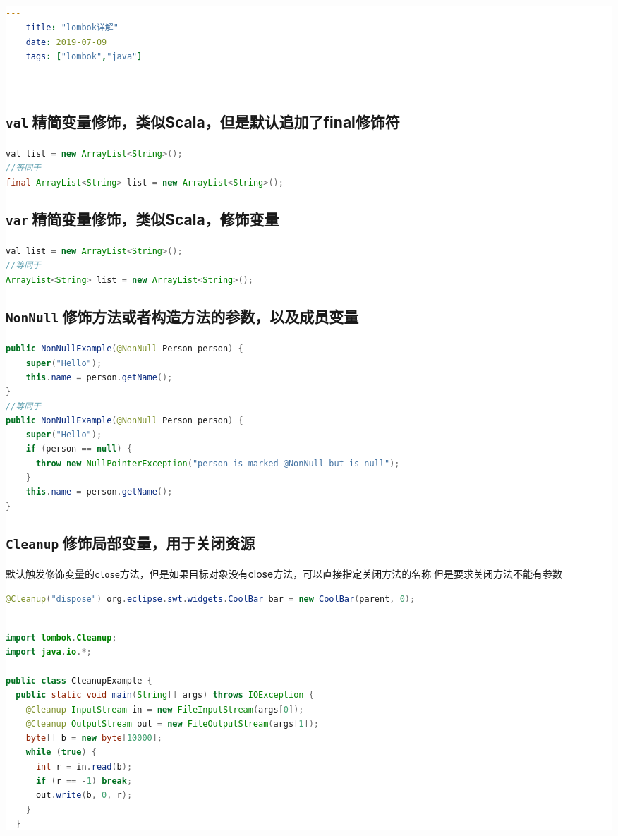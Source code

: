 ```yaml
---
    title: "lombok详解"
    date: 2019-07-09
    tags: ["lombok","java"]
    
---
```



## `val` 精简变量修饰，类似Scala，但是默认追加了final修饰符
```java
val list = new ArrayList<String>();
//等同于
final ArrayList<String> list = new ArrayList<String>();
```

## `var` 精简变量修饰，类似Scala，修饰变量
```java
val list = new ArrayList<String>();
//等同于
ArrayList<String> list = new ArrayList<String>();
```

## `NonNull` 修饰方法或者构造方法的参数，以及成员变量
```java
public NonNullExample(@NonNull Person person) {
    super("Hello");
    this.name = person.getName();
}
//等同于
public NonNullExample(@NonNull Person person) {
    super("Hello");
    if (person == null) {
      throw new NullPointerException("person is marked @NonNull but is null");
    }
    this.name = person.getName();
}
```
## `Cleanup` 修饰局部变量，用于关闭资源

默认触发修饰变量的`close`方法，但是如果目标对象没有close方法，可以直接指定关闭方法的名称
但是要求关闭方法不能有参数
```java
@Cleanup("dispose") org.eclipse.swt.widgets.CoolBar bar = new CoolBar(parent, 0);
```

```java

import lombok.Cleanup;
import java.io.*;

public class CleanupExample {
  public static void main(String[] args) throws IOException {
    @Cleanup InputStream in = new FileInputStream(args[0]);
    @Cleanup OutputStream out = new FileOutputStream(args[1]);
    byte[] b = new byte[10000];
    while (true) {
      int r = in.read(b);
      if (r == -1) break;
      out.write(b, 0, r);
    }
  }
```